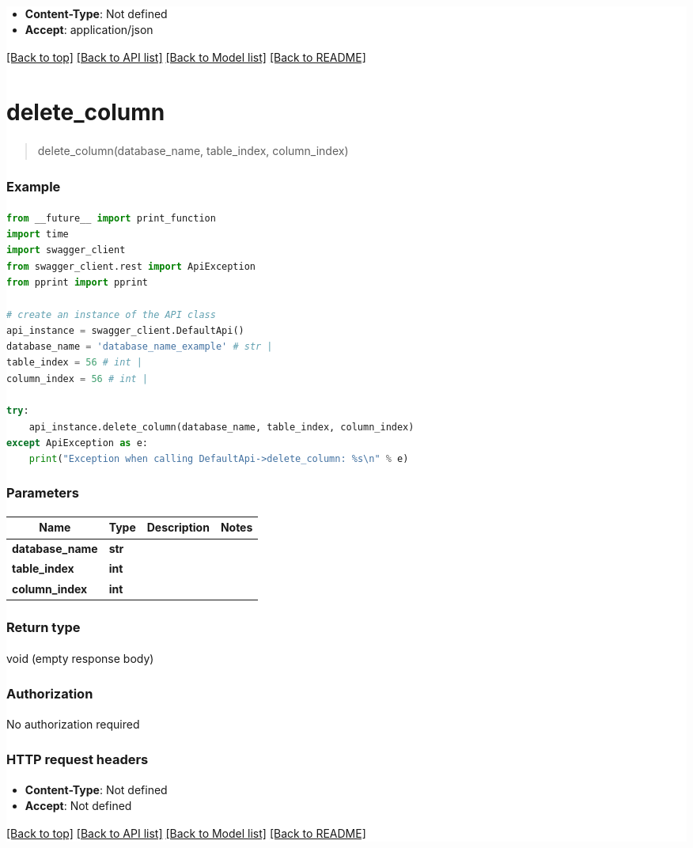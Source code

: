  - **Content-Type**: Not defined
 - **Accept**: application/json

[[Back to top]](#) [[Back to API list]](../README.md#documentation-for-api-endpoints) [[Back to Model list]](../README.md#documentation-for-models) [[Back to README]](../README.md)

# **delete_column**
> delete_column(database_name, table_index, column_index)



### Example
```python
from __future__ import print_function
import time
import swagger_client
from swagger_client.rest import ApiException
from pprint import pprint

# create an instance of the API class
api_instance = swagger_client.DefaultApi()
database_name = 'database_name_example' # str | 
table_index = 56 # int | 
column_index = 56 # int | 

try:
    api_instance.delete_column(database_name, table_index, column_index)
except ApiException as e:
    print("Exception when calling DefaultApi->delete_column: %s\n" % e)
```

### Parameters

Name | Type | Description  | Notes
------------- | ------------- | ------------- | -------------
 **database_name** | **str**|  | 
 **table_index** | **int**|  | 
 **column_index** | **int**|  | 

### Return type

void (empty response body)

### Authorization

No authorization required

### HTTP request headers

 - **Content-Type**: Not defined
 - **Accept**: Not defined

[[Back to top]](#) [[Back to API list]](../README.md#documentation-for-api-endpoints) [[Back to Model list]](../README.md#documentation-for-models) [[Back to README]](../README.md)
